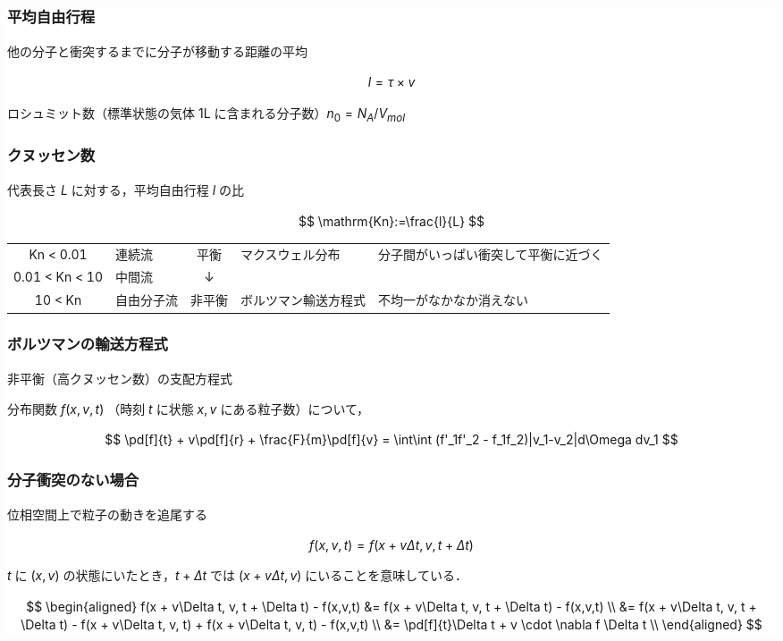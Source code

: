 ### 平均自由行程

他の分子と衝突するまでに分子が移動する距離の平均

$$
l = \tau \times v
$$

ロシュミット数（標準状態の気体 1L に含まれる分子数）$n_0=N_A/V_{mol}$

### クヌッセン数

代表長さ $L$ に対する，平均自由行程 $l$ の比

$$
\mathrm{Kn}:=\frac{l}{L}
$$

|                |            |        |                      |                                      |
| :------------: | ---------- | :----: | -------------------- | ------------------------------------ |
|   Kn < 0.01    | 連続流     |  平衡  | マクスウェル分布     | 分子間がいっぱい衝突して平衡に近づく |
| 0.01 < Kn < 10 | 中間流     |   ↓    |                      |                                      |
|    10 < Kn     | 自由分子流 | 非平衡 | ボルツマン輸送方程式 | 不均一がなかなか消えない             |

### ボルツマンの輸送方程式

非平衡（高クヌッセン数）の支配方程式

分布関数 $f(x,v,t)$ （時刻 $t$ に状態 $x,v$ にある粒子数）について，

$$
\pd[f]{t} + v\pd[f]{r} + \frac{F}{m}\pd[f]{v} = \int\int (f'_1f'_2 - f_1f_2)|v_1-v_2|d\Omega dv_1
$$

### 分子衝突のない場合

位相空間上で粒子の動きを追尾する

$$
f(x,v,t) = f(x + v\Delta t, v, t + \Delta t)
$$

$t$ に $(x,v)$ の状態にいたとき，$t+\Delta t$ では $(x+v\Delta t,v)$ にいることを意味している．

$$
\begin{aligned}
f(x + v\Delta t, v, t + \Delta t) - f(x,v,t)
    &= f(x + v\Delta t, v, t + \Delta t) - f(x,v,t) \\
    &= f(x + v\Delta t, v, t + \Delta t) - f(x + v\Delta t, v, t) + f(x + v\Delta t, v, t) - f(x,v,t) \\
    &= \pd[f]{t}\Delta t + v \cdot \nabla f \Delta t \\
\end{aligned}
$$
